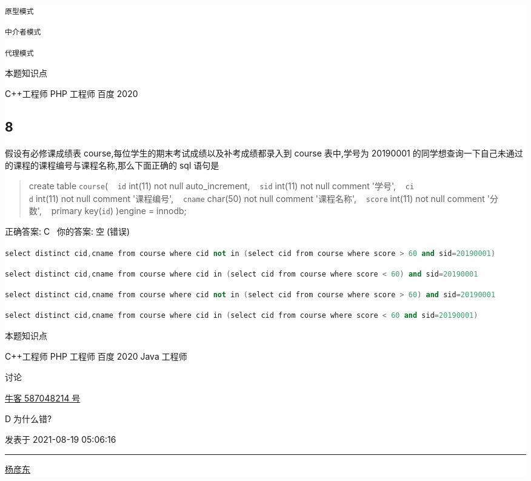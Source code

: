 ```cpp
原型模式
```

```cpp
中介者模式
```

```cpp
代理模式
```

本题知识点

C++工程师 PHP 工程师 百度 2020

## 8

假设有必修课成绩表 course,每位学生的期末考试成绩以及补考成绩都录入到 course 表中,学号为 20190001 的同学想查询一下自己未通过的课程的课程编号与课程名称,那么下面正确的 sql 语句是

> create table `course`(    `id` int(11) not null auto_increment,    `sid` int(11) not null comment '学号',    `cid` int(11) not null comment '课程编号',    `cname` char(50) not null comment '课程名称',    `score` int(11) not null comment '分数',    primary key(`id`) )engine = innodb;

正确答案: C   你的答案: 空 (错误)

```cpp
select distinct cid,cname from course where cid not in (select cid from course where score > 60 and sid=20190001)
```

```cpp
select distinct cid,cname from course where cid in (select cid from course where score < 60) and sid=20190001
```

```cpp
select distinct cid,cname from course where cid not in (select cid from course where score > 60) and sid=20190001
```

```cpp
select distinct cid,cname from course where cid in (select cid from course where score < 60 and sid=20190001)
```

本题知识点

C++工程师 PHP 工程师 百度 2020 Java 工程师

讨论

[牛客 587048214 号](https://www.nowcoder.com/profile/587048214)

D 为什么错?

发表于 2021-08-19 05:06:16

* * *

[杨彦东](https://www.nowcoder.com/profile/682399744)

